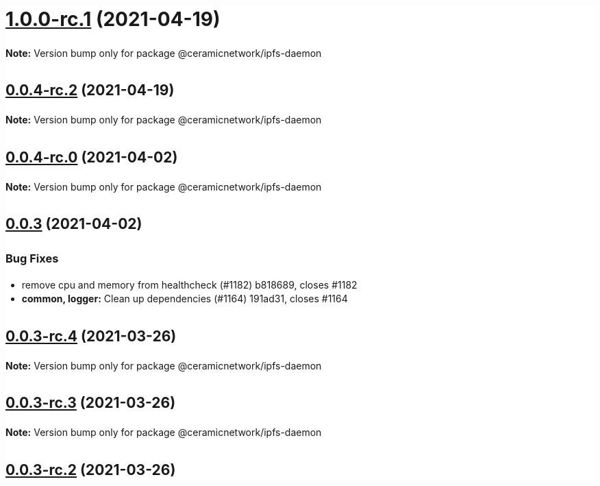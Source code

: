 
# [1.0.0-rc.1](/compare/@ceramicnetwork/ipfs-daemon@0.0.4-rc.2...@ceramicnetwork/ipfs-daemon@1.0.0-rc.1) (2021-04-19)

**Note:** Version bump only for package @ceramicnetwork/ipfs-daemon





## [0.0.4-rc.2](/compare/@ceramicnetwork/ipfs-daemon@0.0.3...@ceramicnetwork/ipfs-daemon@0.0.4-rc.2) (2021-04-19)

**Note:** Version bump only for package @ceramicnetwork/ipfs-daemon





## [0.0.4-rc.0](/compare/@ceramicnetwork/ipfs-daemon@0.0.3...@ceramicnetwork/ipfs-daemon@0.0.4-rc.0) (2021-04-02)

**Note:** Version bump only for package @ceramicnetwork/ipfs-daemon





## [0.0.3](/compare/@ceramicnetwork/ipfs-daemon@0.0.2...@ceramicnetwork/ipfs-daemon@0.0.3) (2021-04-02)


### Bug Fixes

* remove cpu and memory from healthcheck (#1182) b818689, closes #1182
* **common, logger:** Clean up dependencies (#1164) 191ad31, closes #1164





## [0.0.3-rc.4](/compare/@ceramicnetwork/ipfs-daemon@0.0.2...@ceramicnetwork/ipfs-daemon@0.0.3-rc.4) (2021-03-26)

**Note:** Version bump only for package @ceramicnetwork/ipfs-daemon





## [0.0.3-rc.3](/compare/@ceramicnetwork/ipfs-daemon@0.0.2...@ceramicnetwork/ipfs-daemon@0.0.3-rc.3) (2021-03-26)

**Note:** Version bump only for package @ceramicnetwork/ipfs-daemon





## [0.0.3-rc.2](/compare/@ceramicnetwork/ipfs-daemon@0.0.2...@ceramicnetwork/ipfs-daemon@0.0.3-rc.2) (2021-03-26)
